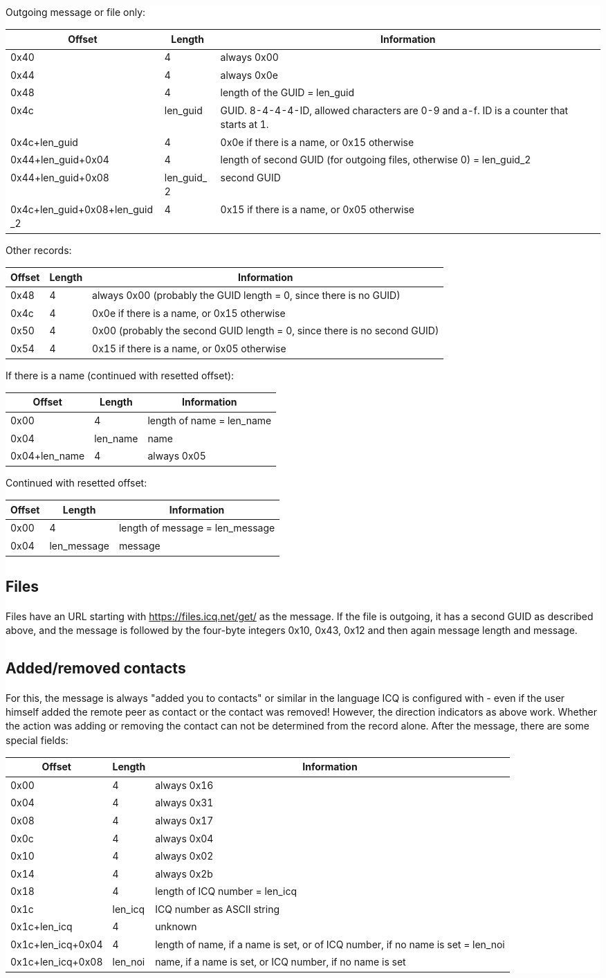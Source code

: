 Outgoing message or file only:

Offset | Length | Information
------ | ------ | -----------
0x40   | 4      | always 0x00
0x44   | 4      | always 0x0e
0x48   | 4      | length of the GUID = len_guid
0x4c   | len_guid | GUID. 8-4-4-4-ID, allowed characters are 0-9 and a-f. ID is a counter that starts at 1.
0x4c+len_guid | 4 | 0x0e if there is a name, or 0x15 otherwise
0x44+len_guid+0x04 | 4 | length of second GUID (for outgoing files, otherwise 0) = len_guid_2
0x44+len_guid+0x08 | len_guid_2 | second GUID
0x4c+len_guid+0x08+len_guid_2 | 4 | 0x15 if there is a name, or 0x05 otherwise

Other records:

Offset | Length | Information
------ | ------ | -----------
0x48   | 4      | always 0x00 (probably the GUID length = 0, since there is no GUID)
0x4c   | 4      | 0x0e if there is a name, or 0x15 otherwise
0x50   | 4      | 0x00 (probably the second GUID length = 0, since there is no second GUID)
0x54   | 4      | 0x15 if there is a name, or 0x05 otherwise

If there is a name (continued with resetted offset):

Offset | Length | Information
------ | ------ | -----------
0x00 | 4 | length of name = len_name
0x04 | len_name | name
0x04+len_name | 4 | always 0x05

Continued with resetted offset:

Offset | Length | Information
------ | ------ | -----------
0x00   | 4      | length of message = len_message
0x04   | len_message | message

## Files

Files have an URL starting with https://files.icq.net/get/ as the message. If the file is outgoing, it has a second GUID as described above, and the message is followed by the four-byte integers 0x10, 0x43, 0x12 and then again message length and message.

## Added/removed contacts

For this, the message is always "added you to contacts" or similar in the language ICQ is configured with - even if the user himself added the remote peer as contact or the contact was removed! However, the direction indicators as above work. Whether the action was adding or removing the contact can not be determined from the record alone. After the message, there are some special fields:

Offset | Length | Information
------ | ------ | -----------
0x00   | 4      | always 0x16
0x04   | 4      | always 0x31
0x08   | 4      | always 0x17
0x0c   | 4      | always 0x04
0x10   | 4      | always 0x02
0x14   | 4      | always 0x2b
0x18   | 4      | length of ICQ number = len_icq
0x1c   | len_icq | ICQ number as ASCII string
0x1c+len_icq | 4 | unknown
0x1c+len_icq+0x04 | 4 | length of name, if a name is set, or of ICQ number, if no name is set = len_noi
0x1c+len_icq+0x08 | len_noi | name, if a name is set, or ICQ number, if no name is set
